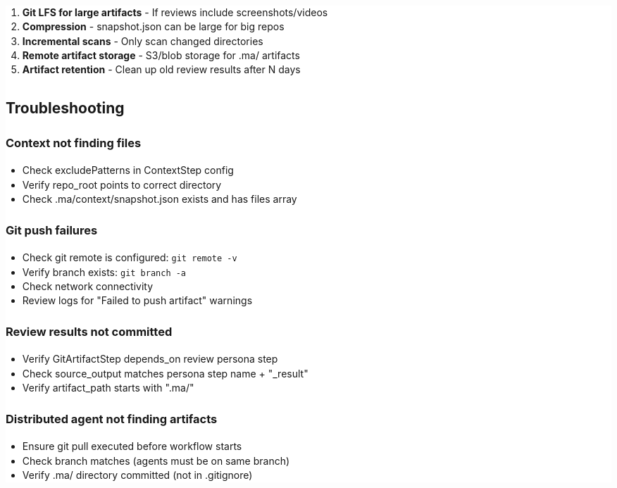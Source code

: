 1. **Git LFS for large artifacts** - If reviews include screenshots/videos
2. **Compression** - snapshot.json can be large for big repos
3. **Incremental scans** - Only scan changed directories
4. **Remote artifact storage** - S3/blob storage for .ma/ artifacts
5. **Artifact retention** - Clean up old review results after N days

## Troubleshooting

### Context not finding files
- Check excludePatterns in ContextStep config
- Verify repo_root points to correct directory
- Check .ma/context/snapshot.json exists and has files array

### Git push failures
- Check git remote is configured: `git remote -v`
- Verify branch exists: `git branch -a`
- Check network connectivity
- Review logs for "Failed to push artifact" warnings

### Review results not committed
- Verify GitArtifactStep depends_on review persona step
- Check source_output matches persona step name + "_result"
- Verify artifact_path starts with ".ma/"

### Distributed agent not finding artifacts
- Ensure git pull executed before workflow starts
- Check branch matches (agents must be on same branch)
- Verify .ma/ directory committed (not in .gitignore)

